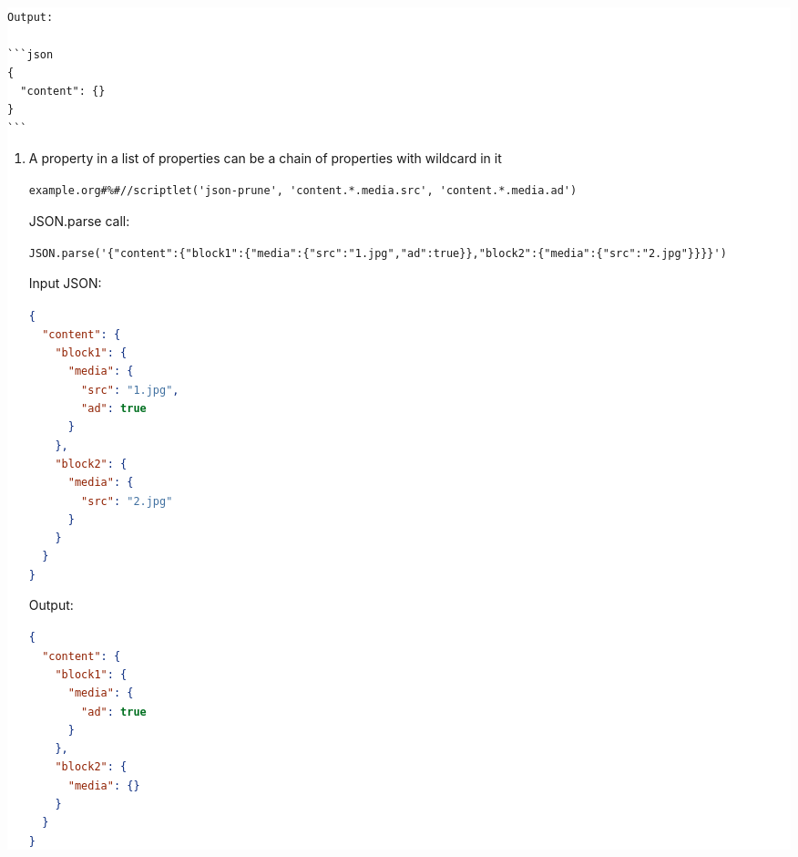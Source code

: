     Output:

    ```json
    {
      "content": {}
    }
    ```

1. A property in a list of properties can be a chain of properties with wildcard in it

    ```adblock
    example.org#%#//scriptlet('json-prune', 'content.*.media.src', 'content.*.media.ad')
    ```

    JSON.parse call:

    ```html
    JSON.parse('{"content":{"block1":{"media":{"src":"1.jpg","ad":true}},"block2":{"media":{"src":"2.jpg"}}}}')
    ```

    Input JSON:

    ```json
    {
      "content": {
        "block1": {
          "media": {
            "src": "1.jpg",
            "ad": true
          }
        },
        "block2": {
          "media": {
            "src": "2.jpg"
          }
        }
      }
    }
    ```

    Output:

    ```json
    {
      "content": {
        "block1": {
          "media": {
            "ad": true
          }
        },
        "block2": {
          "media": {}
        }
      }
    }
    ```
